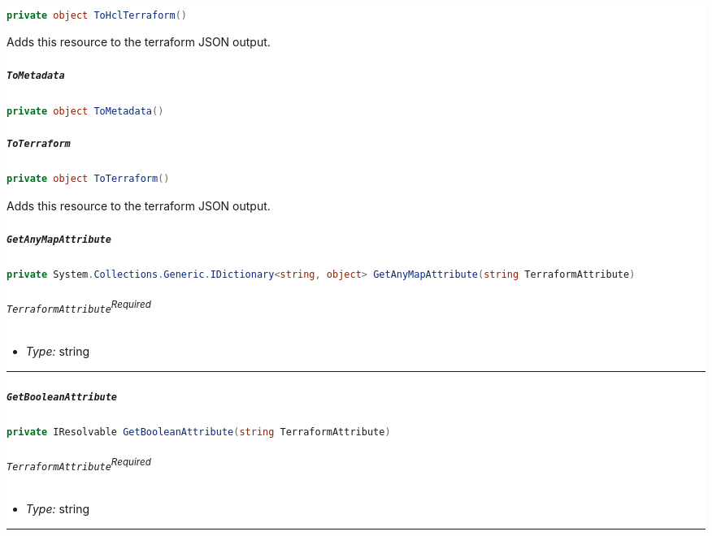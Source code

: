 ```csharp
private object ToHclTerraform()
```

Adds this resource to the terraform JSON output.

##### `ToMetadata` <a name="ToMetadata" id="@cdktf/provider-mongodbatlas.dataMongodbatlasStreamInstance.DataMongodbatlasStreamInstance.toMetadata"></a>

```csharp
private object ToMetadata()
```

##### `ToTerraform` <a name="ToTerraform" id="@cdktf/provider-mongodbatlas.dataMongodbatlasStreamInstance.DataMongodbatlasStreamInstance.toTerraform"></a>

```csharp
private object ToTerraform()
```

Adds this resource to the terraform JSON output.

##### `GetAnyMapAttribute` <a name="GetAnyMapAttribute" id="@cdktf/provider-mongodbatlas.dataMongodbatlasStreamInstance.DataMongodbatlasStreamInstance.getAnyMapAttribute"></a>

```csharp
private System.Collections.Generic.IDictionary<string, object> GetAnyMapAttribute(string TerraformAttribute)
```

###### `TerraformAttribute`<sup>Required</sup> <a name="TerraformAttribute" id="@cdktf/provider-mongodbatlas.dataMongodbatlasStreamInstance.DataMongodbatlasStreamInstance.getAnyMapAttribute.parameter.terraformAttribute"></a>

- *Type:* string

---

##### `GetBooleanAttribute` <a name="GetBooleanAttribute" id="@cdktf/provider-mongodbatlas.dataMongodbatlasStreamInstance.DataMongodbatlasStreamInstance.getBooleanAttribute"></a>

```csharp
private IResolvable GetBooleanAttribute(string TerraformAttribute)
```

###### `TerraformAttribute`<sup>Required</sup> <a name="TerraformAttribute" id="@cdktf/provider-mongodbatlas.dataMongodbatlasStreamInstance.DataMongodbatlasStreamInstance.getBooleanAttribute.parameter.terraformAttribute"></a>

- *Type:* string

---
